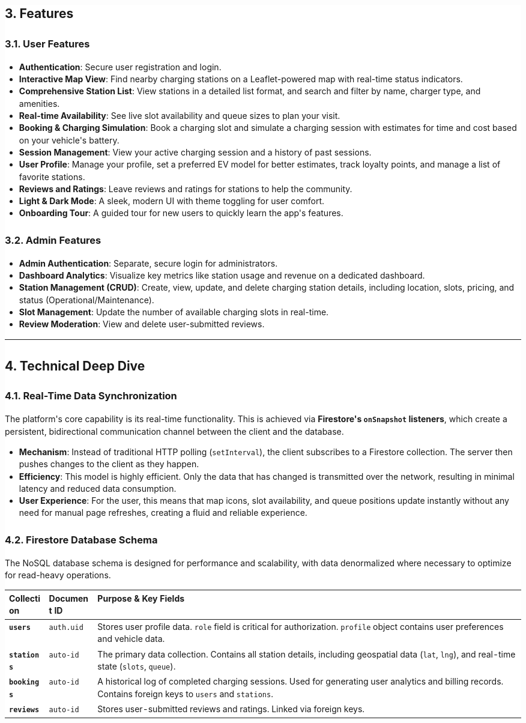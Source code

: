 
## 3. Features

### 3.1. User Features
* **Authentication**: Secure user registration and login.
* **Interactive Map View**: Find nearby charging stations on a Leaflet-powered map with real-time status indicators.
* **Comprehensive Station List**: View stations in a detailed list format, and search and filter by name, charger type, and amenities.
* **Real-time Availability**: See live slot availability and queue sizes to plan your visit.
* **Booking & Charging Simulation**: Book a charging slot and simulate a charging session with estimates for time and cost based on your vehicle's battery.
* **Session Management**: View your active charging session and a history of past sessions.
* **User Profile**: Manage your profile, set a preferred EV model for better estimates, track loyalty points, and manage a list of favorite stations.
* **Reviews and Ratings**: Leave reviews and ratings for stations to help the community.
* **Light & Dark Mode**: A sleek, modern UI with theme toggling for user comfort.
* **Onboarding Tour**: A guided tour for new users to quickly learn the app's features.

### 3.2. Admin Features
* **Admin Authentication**: Separate, secure login for administrators.
* **Dashboard Analytics**: Visualize key metrics like station usage and revenue on a dedicated dashboard.
* **Station Management (CRUD)**: Create, view, update, and delete charging station details, including location, slots, pricing, and status (Operational/Maintenance).
* **Slot Management**: Update the number of available charging slots in real-time.
* **Review Moderation**: View and delete user-submitted reviews.

---

## 4. Technical Deep Dive

### 4.1. Real-Time Data Synchronization
The platform's core capability is its real-time functionality. This is achieved via **Firestore's `onSnapshot` listeners**, which create a persistent, bidirectional communication channel between the client and the database.

* **Mechanism**: Instead of traditional HTTP polling (`setInterval`), the client subscribes to a Firestore collection. The server then pushes changes to the client as they happen.
* **Efficiency**: This model is highly efficient. Only the data that has changed is transmitted over the network, resulting in minimal latency and reduced data consumption.
* **User Experience**: For the user, this means that map icons, slot availability, and queue positions update instantly without any need for manual page refreshes, creating a fluid and reliable experience.

### 4.2. Firestore Database Schema
The NoSQL database schema is designed for performance and scalability, with data denormalized where necessary to optimize for read-heavy operations.

| Collection | Document ID | Purpose & Key Fields                                                                                                                                      |
| :--- | :--- |:------------------------------------------------------------------------------------------------------------------------------------------------------------------|
| **`users`** | `auth.uid` | Stores user profile data. `role` field is critical for authorization. `profile` object contains user preferences and vehicle data.                                |
| **`stations`** | `auto-id` | The primary data collection. Contains all station details, including geospatial data (`lat`, `lng`), and real-time state (`slots`, `queue`).    |
| **`bookings`** | `auto-id` | A historical log of completed charging sessions. Used for generating user analytics and billing records. Contains foreign keys to `users` and `stations`. |
| **`reviews`** | `auto-id` | Stores user-submitted reviews and ratings. Linked via foreign keys.                                                                                       |
